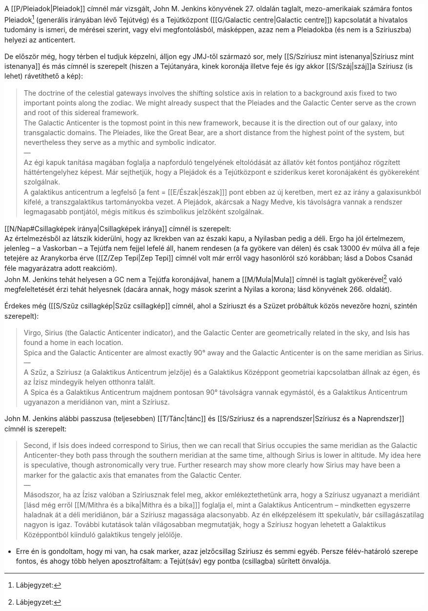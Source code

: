 A [[P/Pleiadok\|Pleiadok]] címnél már vizsgált, John M. Jenkins könyvének 27. oldalán taglalt, mezo-amerikaiak számára fontos Pleiadok[^1] (generális irányában lévő Tejútvég) és a Tejútközpont ([[G/Galactic centre\|Galactic centre]]) kapcsolatát a hivatalos tudomány is ismeri, de mérései szerint, vagy elvi megfontolásból, másképpen, azaz nem a Pleiadokba (és nem is a Szíriuszba) helyezi az anticentert.  

De először még, hogy térben el tudjuk képzelni, álljon egy JMJ-től származó sor, mely [[S/Szíriusz mint istenanya\|Szíriusz mint istenanya]] és más címnél is szerepelt (hiszen a Tejútanyára, kinek koronája illetve feje és így akkor [[S/Száj\|száj]]a Szíriusz (is lehet) rávetíthető a kép):  
> The doctrine of the celestial gateways involves the shifting solstice axis in relation to a background axis fixed to two important points along the zodiac. We might already suspect that the Pleiades and the Galactic Center serve as the crown and root of this sidereal framework.  
> The Galactic Anticenter is the topmost point in this new framework, because it is the direction out of our galaxy, into transgalactic domains. The Pleiades, like the Great Bear, are a short distance from the highest point of the system, but nevertheless they serve as a mythic and symbolic indicator.  
> —  
> Az égi kapuk tanítása magában foglalja a napforduló tengelyének eltolódását az állatöv két fontos pontjához rögzített háttértengelyhez képest. Már sejthetjük, hogy a Plejádok és a Tejútközpont e sziderikus keret koronájaként és gyökereként szolgálnak.  
> A galaktikus anticentrum a legfelső \[a fent = [[E/Észak\|észak]]\] pont ebben az új keretben, mert ez az irány a galaxisunkból kifelé, a transzgalaktikus tartományokba vezet. A Plejádok, akárcsak a Nagy Medve, kis távolságra vannak a rendszer legmagasabb pontjától, mégis mitikus és szimbolikus jelzőként szolgálnak.  

[[N/Nap#Csillagképek iránya\|Csillagképek iránya]] címnél is szerepelt:  
Az értelmezésből az látszik kiderülni, hogy az Ikrekben van az északi kapu, a Nyilasban pedig a déli. Ergo ha jól értelmezem, jelenleg – a Vaskorban – a Tejútfa nem fejjel lefelé áll, hanem rendesen (a fa gyökere van délen) és csak 13000 év múlva áll a feje tetejére az Aranykorba érve ([[Z/Zep Tepi\|Zep Tepi]] címnél volt már erről vagy hasonlóról szó korábban; lásd a Dobos Csanád féle magyarázatra adott reakcióm).  
John M. Jenkins tehát helyesen a GC nem a Tejútfa koronájával, hanem a [[M/Mula\|Mula]] címnél is taglalt gyökerével[^2] való megfeleltetését érzi tehát helyesnek (dacára annak, hogy mások szerint a Nyilas a korona; lásd könyvének 266. oldalát).  

Érdekes még ([[S/Szűz csillagkép\|Szűz csillagkép]] címnél, ahol a Szíriuszt és a Szüzet próbáltuk közös nevezőre hozni, szintén szerepelt):  
> Virgo, Sirius (the Galactic Anticenter indicator), and the Galactic Center are geometrically related in the sky, and Isis has found a home in each location.  
> Spica and the Galactic Anticenter are almost exactly 90° away and the Galactic Anticenter is on the same meridian as Sirius.  
> —  
> A Szűz, a Szíriusz (a Galaktikus Anticentrum jelzője) és a Galaktikus Középpont geometriai kapcsolatban állnak az égen, és az Ízisz mindegyik helyen otthonra talált.  
> A Spica és a Galaktikus Anticentrum majdnem pontosan 90° távolságra vannak egymástól, és a Galaktikus Anticentrum ugyanazon a meridiánon van, mint a Szíriusz.  

John M. Jenkins alábbi passzusa (teljesebben) [[T/Tánc\|tánc]] és [[S/Szíriusz és a naprendszer\|Szíriusz és a Naprendszer]] címnél is szerepelt:  
> Second, if Isis does indeed correspond to Sirius, then we can recall that Sirius occupies the same meridian as the Galactic Anticenter-they both pass through the southern meridian at the same time, although Sirius is lower in altitude. My idea here is speculative, though astronomically very true. Further research may show more clearly how Sirius may have been a marker for the galactic axis that emanates from the Galactic Center.  
> —  
> Másodszor, ha az Ízisz valóban a Szíriusznak felel meg, akkor emlékeztethetünk arra, hogy a Szíriusz ugyanazt a meridiánt \[lásd még erről [[M/Mithra és a bika\|Mithra és a bika]]\] foglalja el, mint a Galaktikus Anticentrum – mindketten egyszerre haladnak át a déli meridiánon, bár a Szíriusz magassága alacsonyabb. Az én elképzelésem itt spekulatív, bár csillagászatilag nagyon is igaz. További kutatások talán világosabban megmutatják, hogy a Szíriusz hogyan lehetett a Galaktikus Középpontból kiinduló galaktikus tengely jelölője.  
- Erre én is gondoltam, hogy mi van, ha csak marker, azaz jelzőcsillag Szíriusz és semmi egyéb. Persze félév-határoló szerepe fontos, és ahogy több helyen aposztrofáltam: a Tejút(sáv) egy pontba (csillagba) sűrített önvalója.  


[^1]: Lábjegyzet:  
[^2]: Lábjegyzet:  